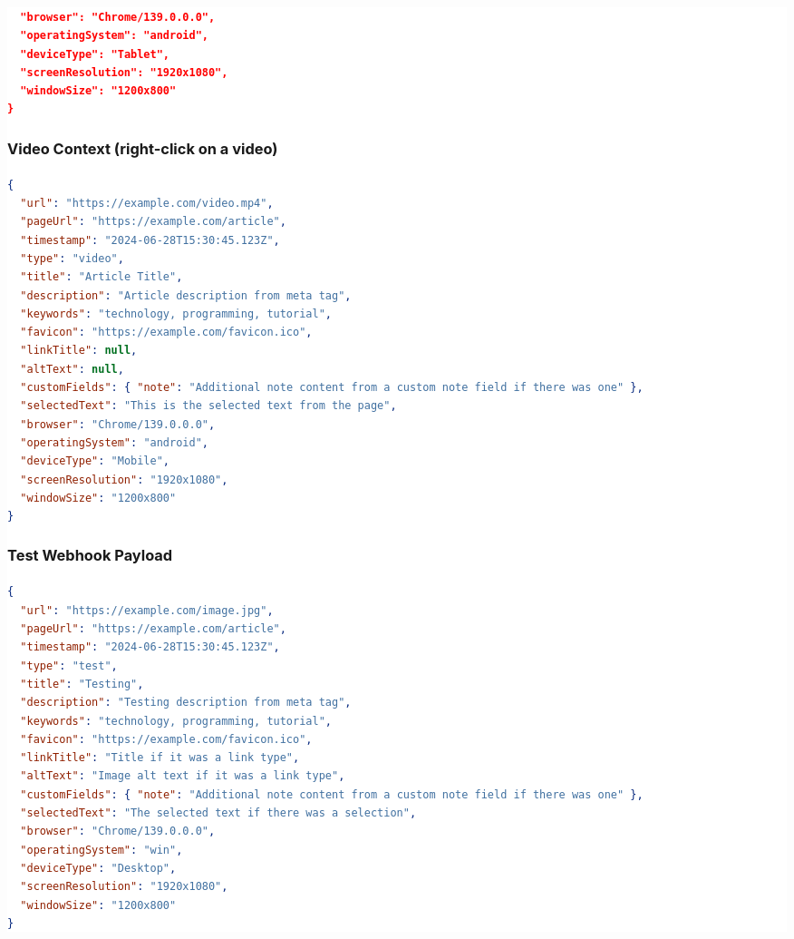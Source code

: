 ```json
  "browser": "Chrome/139.0.0.0",
  "operatingSystem": "android",
  "deviceType": "Tablet",
  "screenResolution": "1920x1080",
  "windowSize": "1200x800"
}
```

### Video Context (right-click on a video)
```json
{
  "url": "https://example.com/video.mp4",
  "pageUrl": "https://example.com/article",
  "timestamp": "2024-06-28T15:30:45.123Z",
  "type": "video",
  "title": "Article Title",
  "description": "Article description from meta tag",
  "keywords": "technology, programming, tutorial",
  "favicon": "https://example.com/favicon.ico",
  "linkTitle": null,
  "altText": null,
  "customFields": { "note": "Additional note content from a custom note field if there was one" },
  "selectedText": "This is the selected text from the page",
  "browser": "Chrome/139.0.0.0",
  "operatingSystem": "android",
  "deviceType": "Mobile",
  "screenResolution": "1920x1080",
  "windowSize": "1200x800"
}
```

### Test Webhook Payload
```json
{
  "url": "https://example.com/image.jpg",
  "pageUrl": "https://example.com/article",
  "timestamp": "2024-06-28T15:30:45.123Z",
  "type": "test",
  "title": "Testing",
  "description": "Testing description from meta tag",
  "keywords": "technology, programming, tutorial",
  "favicon": "https://example.com/favicon.ico",
  "linkTitle": "Title if it was a link type",
  "altText": "Image alt text if it was a link type",
  "customFields": { "note": "Additional note content from a custom note field if there was one" },
  "selectedText": "The selected text if there was a selection",
  "browser": "Chrome/139.0.0.0",
  "operatingSystem": "win",
  "deviceType": "Desktop",
  "screenResolution": "1920x1080",
  "windowSize": "1200x800"
}
```
